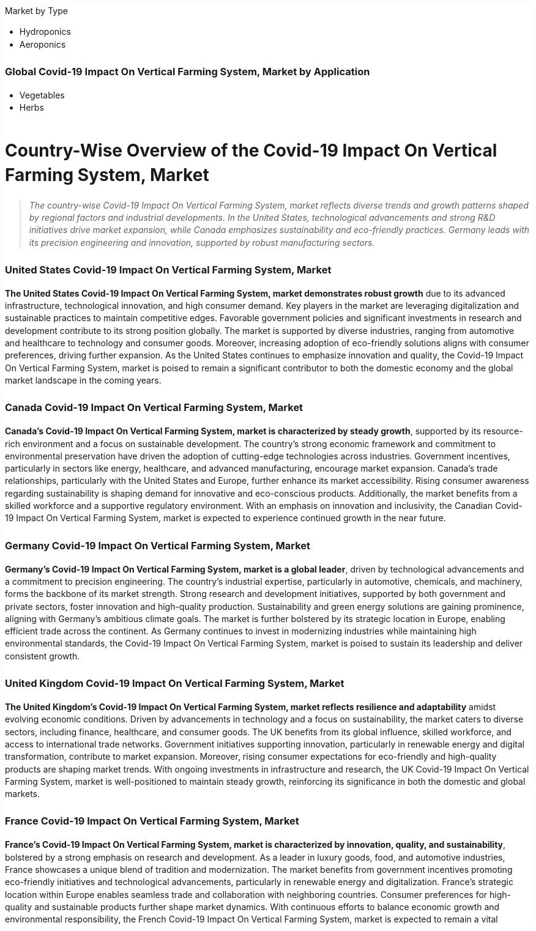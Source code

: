 Market by Type</h3><ul><li>Hydroponics</li><li>Aeroponics</li></ul><h3>Global Covid-19 Impact On Vertical Farming System, Market by Application</h3><ul><li>Vegetables</li><li>Herbs</li></ul><h1><span class="">Country-Wise Overview of the Covid-19 Impact On Vertical Farming System, Market<br /></span></h1><blockquote><p><em><span class="">The country-wise Covid-19 Impact On Vertical Farming System, market reflects diverse trends and growth patterns shaped by regional factors and industrial developments. In the United States, technological advancements and strong R&amp;D initiatives drive market expansion, while Canada emphasizes sustainability and eco-friendly practices. Germany leads with its precision engineering and innovation, supported by robust manufacturing sectors.</span></em></p></blockquote><h3><strong>United States Covid-19 Impact On Vertical Farming System, Market</strong></h3><p><strong>The United States Covid-19 Impact On Vertical Farming System, market demonstrates robust growth</strong> due to its advanced infrastructure, technological innovation, and high consumer demand. Key players in the market are leveraging digitalization and sustainable practices to maintain competitive edges. Favorable government policies and significant investments in research and development contribute to its strong position globally. The market is supported by diverse industries, ranging from automotive and healthcare to technology and consumer goods. Moreover, increasing adoption of eco-friendly solutions aligns with consumer preferences, driving further expansion. As the United States continues to emphasize innovation and quality, the Covid-19 Impact On Vertical Farming System, market is poised to remain a significant contributor to both the domestic economy and the global market landscape in the coming years.</p><h3><strong>Canada Covid-19 Impact On Vertical Farming System, Market</strong></h3><p><strong>Canada&rsquo;s Covid-19 Impact On Vertical Farming System, market is characterized by steady growth</strong>, supported by its resource-rich environment and a focus on sustainable development. The country&rsquo;s strong economic framework and commitment to environmental preservation have driven the adoption of cutting-edge technologies across industries. Government incentives, particularly in sectors like energy, healthcare, and advanced manufacturing, encourage market expansion. Canada&rsquo;s trade relationships, particularly with the United States and Europe, further enhance its market accessibility. Rising consumer awareness regarding sustainability is shaping demand for innovative and eco-conscious products. Additionally, the market benefits from a skilled workforce and a supportive regulatory environment. With an emphasis on innovation and inclusivity, the Canadian Covid-19 Impact On Vertical Farming System, market is expected to experience continued growth in the near future.</p><h3><strong>Germany Covid-19 Impact On Vertical Farming System, Market</strong></h3><p><strong>Germany&rsquo;s Covid-19 Impact On Vertical Farming System, market is a global leader</strong>, driven by technological advancements and a commitment to precision engineering. The country&rsquo;s industrial expertise, particularly in automotive, chemicals, and machinery, forms the backbone of its market strength. Strong research and development initiatives, supported by both government and private sectors, foster innovation and high-quality production. Sustainability and green energy solutions are gaining prominence, aligning with Germany&rsquo;s ambitious climate goals. The market is further bolstered by its strategic location in Europe, enabling efficient trade across the continent. As Germany continues to invest in modernizing industries while maintaining high environmental standards, the Covid-19 Impact On Vertical Farming System, market is poised to sustain its leadership and deliver consistent growth.</p><h3><strong>United Kingdom Covid-19 Impact On Vertical Farming System, Market</strong></h3><p><strong>The United Kingdom&rsquo;s Covid-19 Impact On Vertical Farming System, market reflects resilience and adaptability</strong> amidst evolving economic conditions. Driven by advancements in technology and a focus on sustainability, the market caters to diverse sectors, including finance, healthcare, and consumer goods. The UK benefits from its global influence, skilled workforce, and access to international trade networks. Government initiatives supporting innovation, particularly in renewable energy and digital transformation, contribute to market expansion. Moreover, rising consumer expectations for eco-friendly and high-quality products are shaping market trends. With ongoing investments in infrastructure and research, the UK Covid-19 Impact On Vertical Farming System, market is well-positioned to maintain steady growth, reinforcing its significance in both the domestic and global markets.</p><h3><strong>France Covid-19 Impact On Vertical Farming System, Market</strong></h3><p><strong>France&rsquo;s Covid-19 Impact On Vertical Farming System, market is characterized by innovation, quality, and sustainability</strong>, bolstered by a strong emphasis on research and development. As a leader in luxury goods, food, and automotive industries, France showcases a unique blend of tradition and modernization. The market benefits from government incentives promoting eco-friendly initiatives and technological advancements, particularly in renewable energy and digitalization. France&rsquo;s strategic location within Europe enables seamless trade and collaboration with neighboring countries. Consumer preferences for high-quality and sustainable products further shape market dynamics. With continuous efforts to balance economic growth and environmental responsibility, the French Covid-19 Impact On Vertical Farming System, market is expected to remain a vital